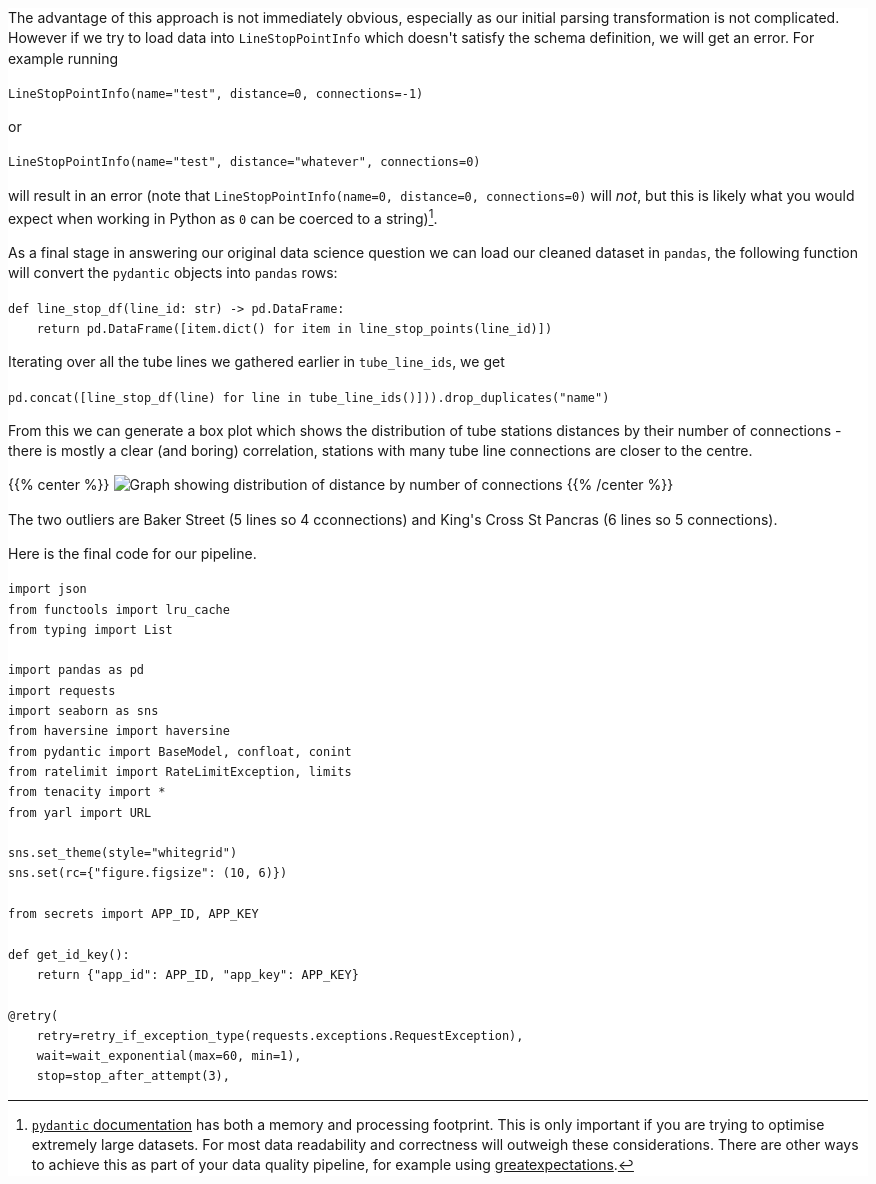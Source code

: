 The advantage of this approach is not immediately obvious, especially as our initial parsing transformation is not complicated. However if we try to load data into `LineStopPointInfo` which doesn't satisfy the schema definition, we will get an error. For example running 

```python3
LineStopPointInfo(name="test", distance=0, connections=-1)
``` 

or 

```python3
LineStopPointInfo(name="test", distance="whatever", connections=0)
```

will result in an error (note that `LineStopPointInfo(name=0, distance=0, connections=0)` will *not*, but this is likely what you would expect when working in Python as `0` can be coerced to a string)[^pydantic].

As a final stage in answering our original data science question we can load our cleaned dataset in `pandas`, the following function will convert the `pydantic` objects into `pandas` rows:

```python3
def line_stop_df(line_id: str) -> pd.DataFrame:
    return pd.DataFrame([item.dict() for item in line_stop_points(line_id)])
```

Iterating over all the tube lines we gathered earlier in `tube_line_ids`, we get

```python3
pd.concat([line_stop_df(line) for line in tube_line_ids()])).drop_duplicates("name")
```

From this we can generate a box plot which shows the distribution of tube stations distances by their number of connections - there is mostly a clear (and boring) correlation, stations with many tube line connections are closer to the centre.

{{% center %}}
![Graph showing distribution of distance by number of connections](/data-from-apis-parsing-data-science-1.png#center)
{{% /center %}}

The two outliers are Baker Street (5 lines so 4 cconnections) and King's Cross St Pancras (6 lines so 5 connections).

Here is the final code for our pipeline.

```python3
import json
from functools import lru_cache
from typing import List

import pandas as pd
import requests
import seaborn as sns
from haversine import haversine
from pydantic import BaseModel, confloat, conint
from ratelimit import RateLimitException, limits
from tenacity import *
from yarl import URL

sns.set_theme(style="whitegrid")
sns.set(rc={"figure.figsize": (10, 6)})

from secrets import APP_ID, APP_KEY

def get_id_key():
    return {"app_id": APP_ID, "app_key": APP_KEY}

@retry(
    retry=retry_if_exception_type(requests.exceptions.RequestException),
    wait=wait_exponential(max=60, min=1),
    stop=stop_after_attempt(3),
```

[^cache]: Given this data is static, we could use the `functools.lru_cache` (or `functools.cache` in Python 3.9) to prevent refetching; further details in the [functools documentation](https://docs.python.org/3/library/functools.html).
[^openapi]: If we were building an SDK for the TfL API or creating a software integration, then the OpenAPI 3 specifications can be used to auto-generate classes in our code. You can read about this for `pydantic` in the [`datamodel-codegen` library](https://pydantic-docs.helpmanual.io/datamodel_code_generator/).
[^pydantic]: [`pydantic` documentation](https://pydantic-docs.helpmanual.io/) has both a memory and processing footprint. This is only important if you are trying to optimise extremely large datasets. For most data readability and correctness will outweigh these considerations. There are other ways to achieve this as part of your data quality pipeline, for example using [greatexpectations](https://greatexpectations.io/).